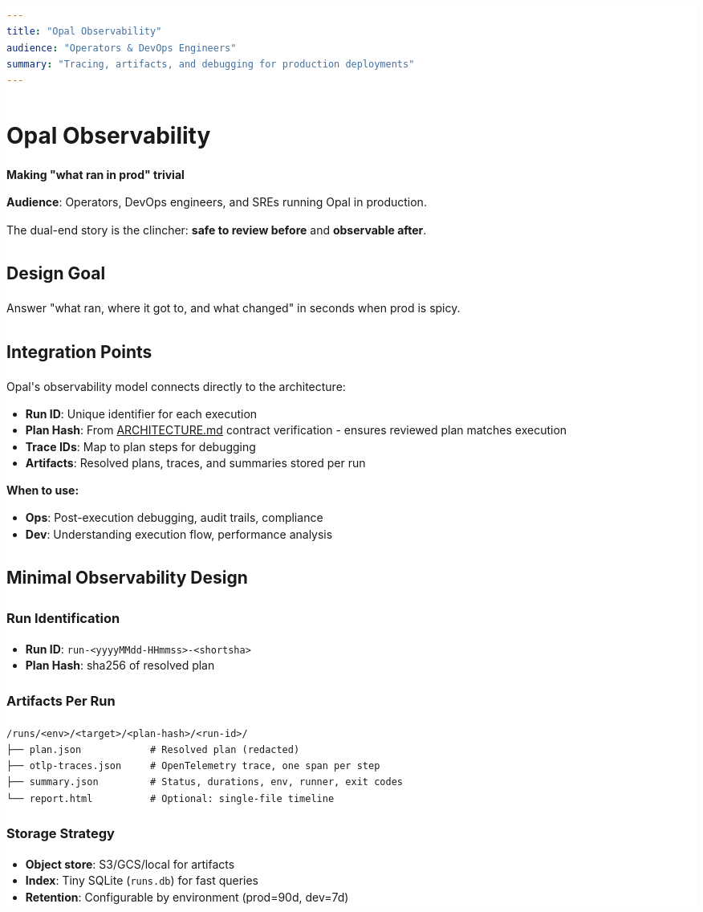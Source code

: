 ```yaml
---
title: "Opal Observability"
audience: "Operators & DevOps Engineers"
summary: "Tracing, artifacts, and debugging for production deployments"
---
```


# Opal Observability

**Making "what ran in prod" trivial**

**Audience**: Operators, DevOps engineers, and SREs running Opal in production.

The dual-end story is the clincher: **safe to review before** and **observable after**.

## Design Goal

Answer "what ran, where it got to, and what changed" in seconds when prod is spicy.

## Integration Points

Opal's observability model connects directly to the architecture:

- **Run ID**: Unique identifier for each execution
- **Plan Hash**: From [ARCHITECTURE.md](ARCHITECTURE.md) contract verification - ensures reviewed plan matches execution
- **Trace IDs**: Map to plan steps for debugging
- **Artifacts**: Resolved plans, traces, and summaries stored per run

**When to use:**
- **Ops**: Post-execution debugging, audit trails, compliance
- **Dev**: Understanding execution flow, performance analysis

## Minimal Observability Design

### Run Identification
- **Run ID**: `run-<yyyyMMdd-HHmmss>-<shortsha>`
- **Plan Hash**: sha256 of resolved plan

### Artifacts Per Run
```
/runs/<env>/<target>/<plan-hash>/<run-id>/
├── plan.json            # Resolved plan (redacted)
├── otlp-traces.json     # OpenTelemetry trace, one span per step
├── summary.json         # Status, durations, env, runner, exit codes
└── report.html          # Optional: single-file timeline
```

### Storage Strategy
- **Object store**: S3/GCS/local for artifacts
- **Index**: Tiny SQLite (`runs.db`) for fast queries
- **Retention**: Configurable by environment (prod=90d, dev=7d)
